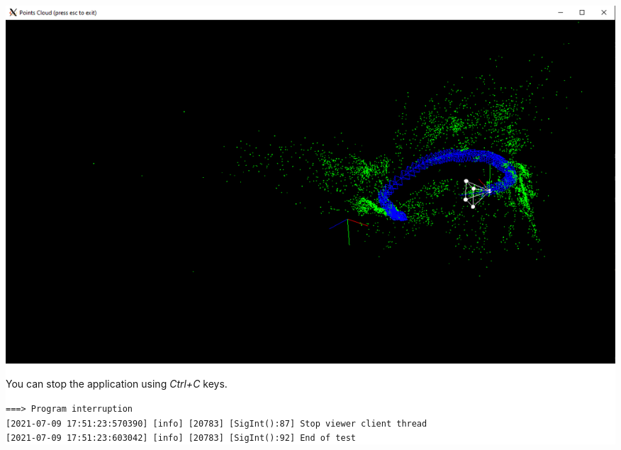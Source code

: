 ![Display window of the viewer application](docContent/Mapping_Viewer_Window.png)

You can stop the application using _Ctrl+C_ keys.

```command
===> Program interruption
[2021-07-09 17:51:23:570390] [info] [20783] [SigInt():87] Stop viewer client thread
[2021-07-09 17:51:23:603042] [info] [20783] [SigInt():92] End of test
```